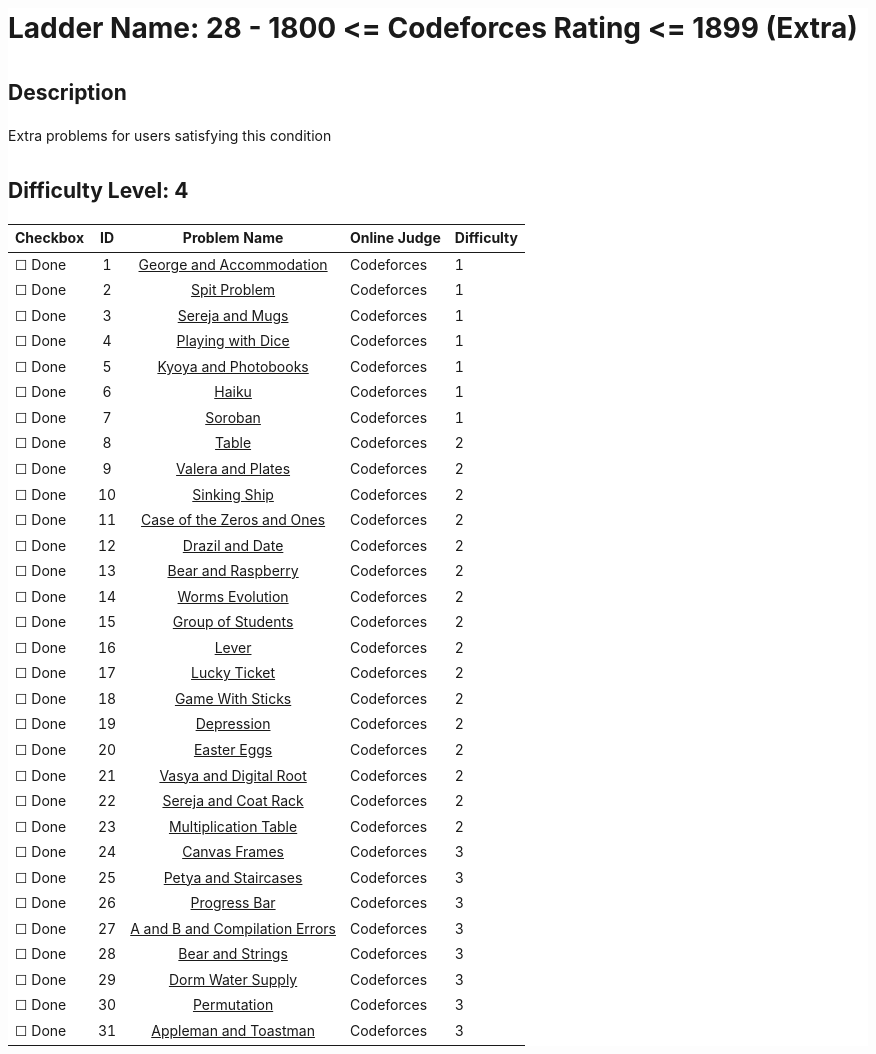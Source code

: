 # Ladder Name: 28 - 1800 <= Codeforces Rating <= 1899 (Extra)
## Description
 Extra problems for users satisfying this condition
## Difficulty Level: 4

| Checkbox | ID  | Problem Name | Online Judge | Difficulty |
|---|:---:|:---:|---|---|
|&#9744; Done|1|[George and Accommodation](http://codeforces.com/problemset/problem/467/A)|Codeforces|1|
|&#9744; Done|2|[Spit Problem](http://codeforces.com/problemset/problem/29/A)|Codeforces|1|
|&#9744; Done|3|[Sereja and Mugs](http://codeforces.com/problemset/problem/426/A)|Codeforces|1|
|&#9744; Done|4|[Playing with Dice](http://codeforces.com/problemset/problem/378/A)|Codeforces|1|
|&#9744; Done|5|[Kyoya and Photobooks](http://codeforces.com/problemset/problem/554/A)|Codeforces|1|
|&#9744; Done|6|[Haiku](http://codeforces.com/problemset/problem/78/A)|Codeforces|1|
|&#9744; Done|7|[Soroban](http://codeforces.com/problemset/problem/363/A)|Codeforces|1|
|&#9744; Done|8|[Table](http://codeforces.com/problemset/problem/359/A)|Codeforces|2|
|&#9744; Done|9|[Valera and Plates](http://codeforces.com/problemset/problem/369/A)|Codeforces|2|
|&#9744; Done|10|[Sinking Ship](http://codeforces.com/problemset/problem/63/A)|Codeforces|2|
|&#9744; Done|11|[Case of the Zeros and Ones](http://codeforces.com/problemset/problem/556/A)|Codeforces|2|
|&#9744; Done|12|[Drazil and Date](http://codeforces.com/problemset/problem/515/A)|Codeforces|2|
|&#9744; Done|13|[Bear and Raspberry](http://codeforces.com/problemset/problem/385/A)|Codeforces|2|
|&#9744; Done|14|[Worms Evolution](http://codeforces.com/problemset/problem/31/A)|Codeforces|2|
|&#9744; Done|15|[Group of Students](http://codeforces.com/problemset/problem/357/A)|Codeforces|2|
|&#9744; Done|16|[Lever](http://codeforces.com/problemset/problem/376/A)|Codeforces|2|
|&#9744; Done|17|[Lucky Ticket](http://codeforces.com/problemset/problem/146/A)|Codeforces|2|
|&#9744; Done|18|[Game With Sticks](http://codeforces.com/problemset/problem/451/A)|Codeforces|2|
|&#9744; Done|19|[Depression](http://codeforces.com/problemset/problem/80/B)|Codeforces|2|
|&#9744; Done|20|[Easter Eggs](http://codeforces.com/problemset/problem/78/B)|Codeforces|2|
|&#9744; Done|21|[Vasya and Digital Root](http://codeforces.com/problemset/problem/355/A)|Codeforces|2|
|&#9744; Done|22|[Sereja and Coat Rack](http://codeforces.com/problemset/problem/368/A)|Codeforces|2|
|&#9744; Done|23|[Multiplication Table](http://codeforces.com/problemset/problem/577/A)|Codeforces|2|
|&#9744; Done|24|[Canvas Frames](http://codeforces.com/problemset/problem/127/B)|Codeforces|3|
|&#9744; Done|25|[Petya and Staircases](http://codeforces.com/problemset/problem/362/B)|Codeforces|3|
|&#9744; Done|26|[Progress Bar](http://codeforces.com/problemset/problem/71/B)|Codeforces|3|
|&#9744; Done|27|[A and B and Compilation Errors](http://codeforces.com/problemset/problem/519/B)|Codeforces|3|
|&#9744; Done|28|[Bear and Strings](http://codeforces.com/problemset/problem/385/B)|Codeforces|3|
|&#9744; Done|29|[Dorm Water Supply](http://codeforces.com/problemset/problem/107/A)|Codeforces|3|
|&#9744; Done|30|[Permutation](http://codeforces.com/problemset/problem/359/B)|Codeforces|3|
|&#9744; Done|31|[Appleman and Toastman](http://codeforces.com/problemset/problem/461/A)|Codeforces|3|